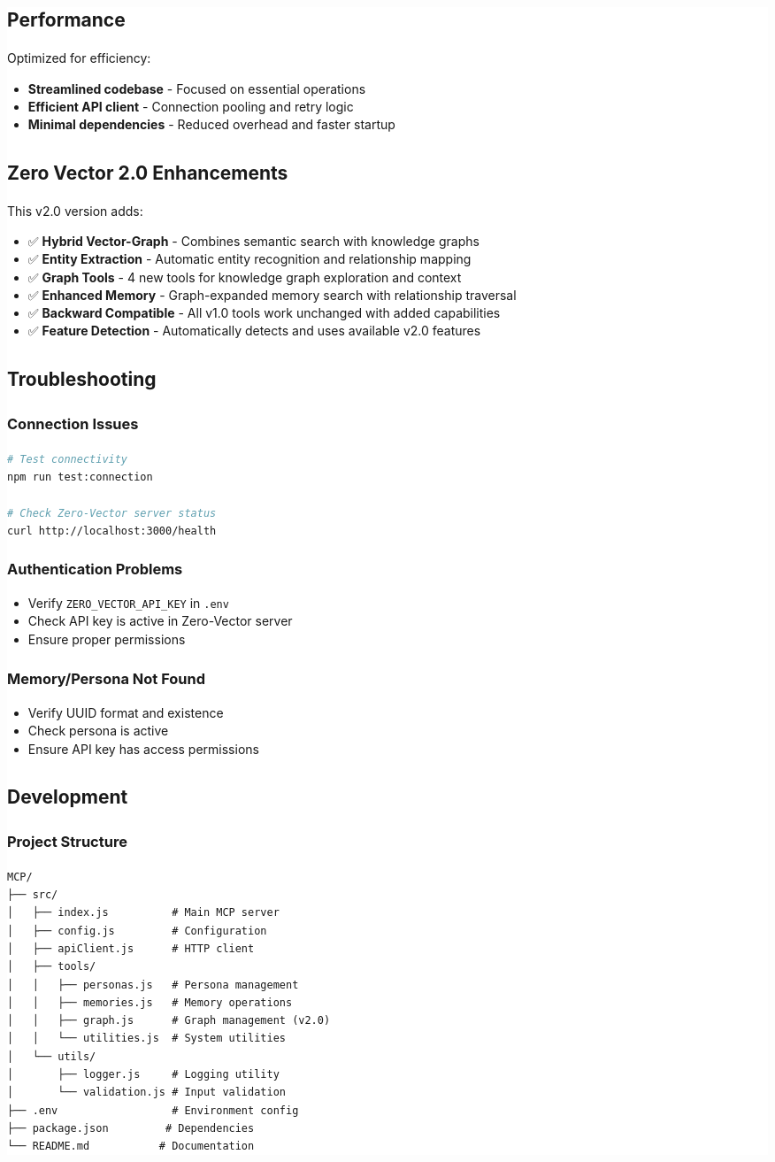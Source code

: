 ## Performance

Optimized for efficiency:
- **Streamlined codebase** - Focused on essential operations
- **Efficient API client** - Connection pooling and retry logic
- **Minimal dependencies** - Reduced overhead and faster startup

## Zero Vector 2.0 Enhancements

This v2.0 version adds:
- ✅ **Hybrid Vector-Graph** - Combines semantic search with knowledge graphs
- ✅ **Entity Extraction** - Automatic entity recognition and relationship mapping
- ✅ **Graph Tools** - 4 new tools for knowledge graph exploration and context
- ✅ **Enhanced Memory** - Graph-expanded memory search with relationship traversal
- ✅ **Backward Compatible** - All v1.0 tools work unchanged with added capabilities
- ✅ **Feature Detection** - Automatically detects and uses available v2.0 features

## Troubleshooting

### Connection Issues
```bash
# Test connectivity
npm run test:connection

# Check Zero-Vector server status
curl http://localhost:3000/health
```

### Authentication Problems
- Verify `ZERO_VECTOR_API_KEY` in `.env`
- Check API key is active in Zero-Vector server
- Ensure proper permissions

### Memory/Persona Not Found
- Verify UUID format and existence
- Check persona is active
- Ensure API key has access permissions

## Development

### Project Structure
```
MCP/
├── src/
│   ├── index.js          # Main MCP server
│   ├── config.js         # Configuration
│   ├── apiClient.js      # HTTP client
│   ├── tools/
│   │   ├── personas.js   # Persona management
│   │   ├── memories.js   # Memory operations
│   │   ├── graph.js      # Graph management (v2.0)
│   │   └── utilities.js  # System utilities
│   └── utils/
│       ├── logger.js     # Logging utility
│       └── validation.js # Input validation
├── .env                  # Environment config
├── package.json         # Dependencies
└── README.md           # Documentation
```
